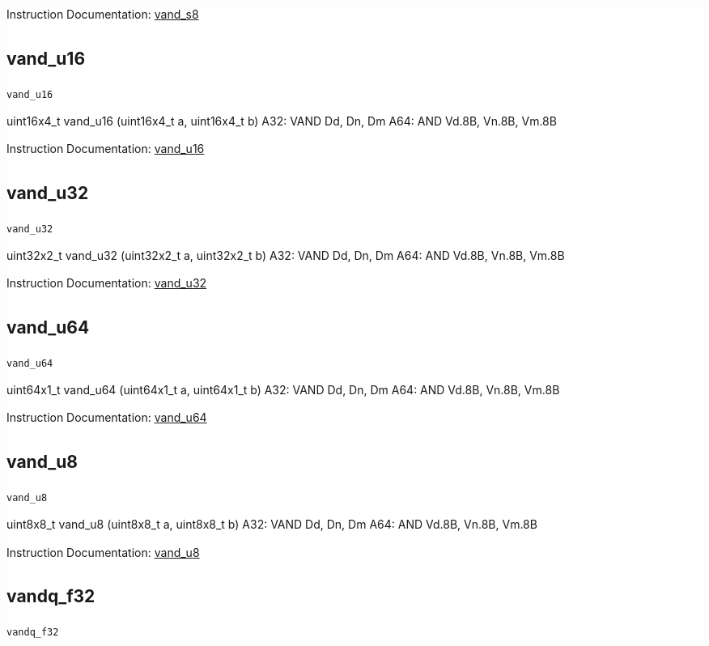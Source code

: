
Instruction Documentation: [vand_s8](https://developer.arm.com/architectures/instruction-sets/intrinsics/vand_s8)

## vand_u16

`vand_u16`

uint16x4_t vand_u16 (uint16x4_t a, uint16x4_t b)
A32: VAND Dd, Dn, Dm
A64: AND Vd.8B, Vn.8B, Vm.8B


Instruction Documentation: [vand_u16](https://developer.arm.com/architectures/instruction-sets/intrinsics/vand_u16)

## vand_u32

`vand_u32`

uint32x2_t vand_u32 (uint32x2_t a, uint32x2_t b)
A32: VAND Dd, Dn, Dm
A64: AND Vd.8B, Vn.8B, Vm.8B


Instruction Documentation: [vand_u32](https://developer.arm.com/architectures/instruction-sets/intrinsics/vand_u32)

## vand_u64

`vand_u64`

uint64x1_t vand_u64 (uint64x1_t a, uint64x1_t b)
A32: VAND Dd, Dn, Dm
A64: AND Vd.8B, Vn.8B, Vm.8B


Instruction Documentation: [vand_u64](https://developer.arm.com/architectures/instruction-sets/intrinsics/vand_u64)

## vand_u8

`vand_u8`

uint8x8_t vand_u8 (uint8x8_t a, uint8x8_t b)
A32: VAND Dd, Dn, Dm
A64: AND Vd.8B, Vn.8B, Vm.8B


Instruction Documentation: [vand_u8](https://developer.arm.com/architectures/instruction-sets/intrinsics/vand_u8)

## vandq_f32

`vandq_f32`
